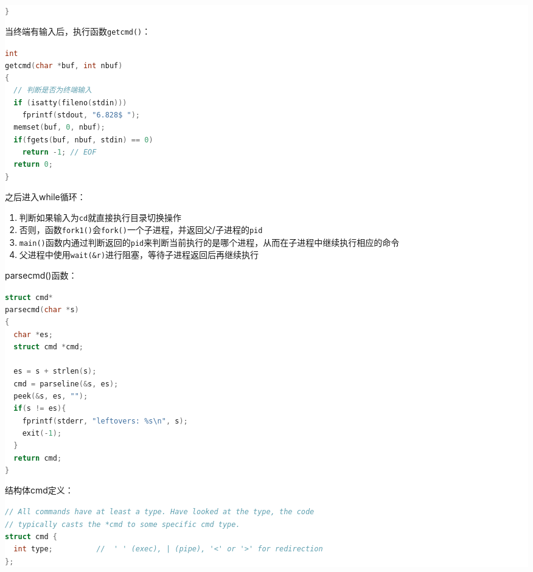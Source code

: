 ```c
}
```

当终端有输入后，执行函数`getcmd()`：

```c
int
getcmd(char *buf, int nbuf)
{
  // 判断是否为终端输入
  if (isatty(fileno(stdin)))
    fprintf(stdout, "6.828$ ");
  memset(buf, 0, nbuf);
  if(fgets(buf, nbuf, stdin) == 0)
    return -1; // EOF
  return 0;
}
```

之后进入while循环：

1. 判断如果输入为`cd`就直接执行目录切换操作
2. 否则，函数`fork1()`会`fork()`一个子进程，并返回父/子进程的`pid`
3. `main()`函数内通过判断返回的`pid`来判断当前执行的是哪个进程，从而在子进程中继续执行相应的命令
4. 父进程中使用`wait(&r)`进行阻塞，等待子进程返回后再继续执行

parsecmd()函数：

```c
struct cmd*
parsecmd(char *s)
{
  char *es;
  struct cmd *cmd;

  es = s + strlen(s);
  cmd = parseline(&s, es);
  peek(&s, es, "");
  if(s != es){
    fprintf(stderr, "leftovers: %s\n", s);
    exit(-1);
  }
  return cmd;
}
```

结构体cmd定义：

```c
// All commands have at least a type. Have looked at the type, the code
// typically casts the *cmd to some specific cmd type.
struct cmd {
  int type;          //  ' ' (exec), | (pipe), '<' or '>' for redirection
};
```
